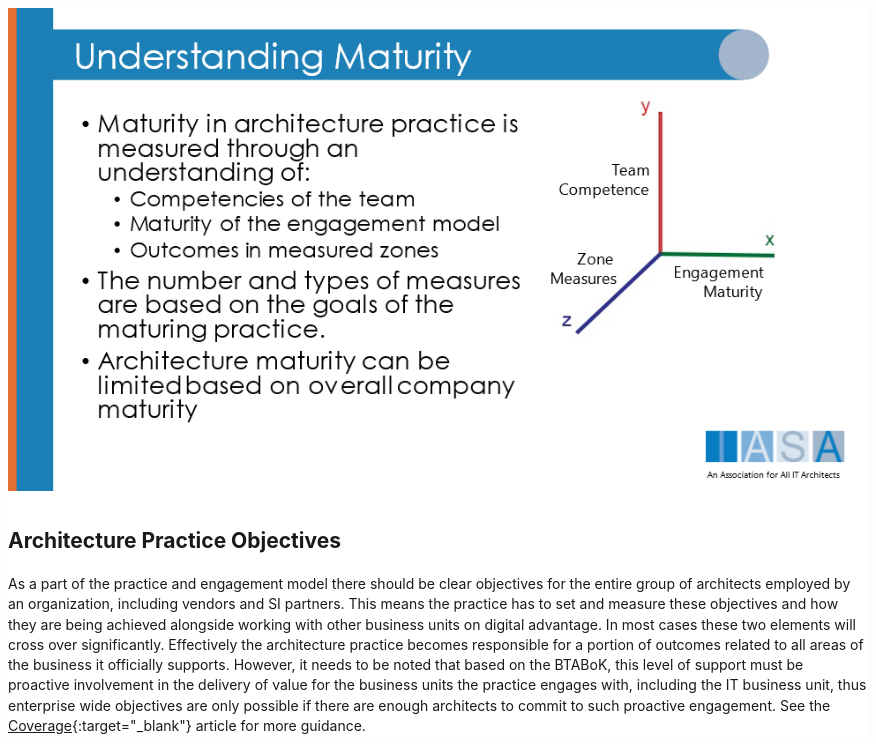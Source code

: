 ![image001](media/a_p004.png)

## Architecture Practice Objectives

As a part of the practice and engagement model there should be clear objectives for the entire group of architects employed by an organization, including vendors and SI partners. This means the practice has to set and measure these objectives and how they are being achieved alongside working with other business units on digital advantage. In most cases these two elements will cross over significantly. Effectively the architecture practice becomes responsible for a portion of outcomes related to all areas of the business it officially supports. However, it needs to be noted that based on the BTABoK, this level of support must be proactive involvement in the delivery of value for the business units the practice engages with, including the IT business unit, thus enterprise wide objectives are only possible if there are enough architects to commit to such proactive engagement. See the [Coverage](coverage.md){:target="_blank"} article for more guidance.
